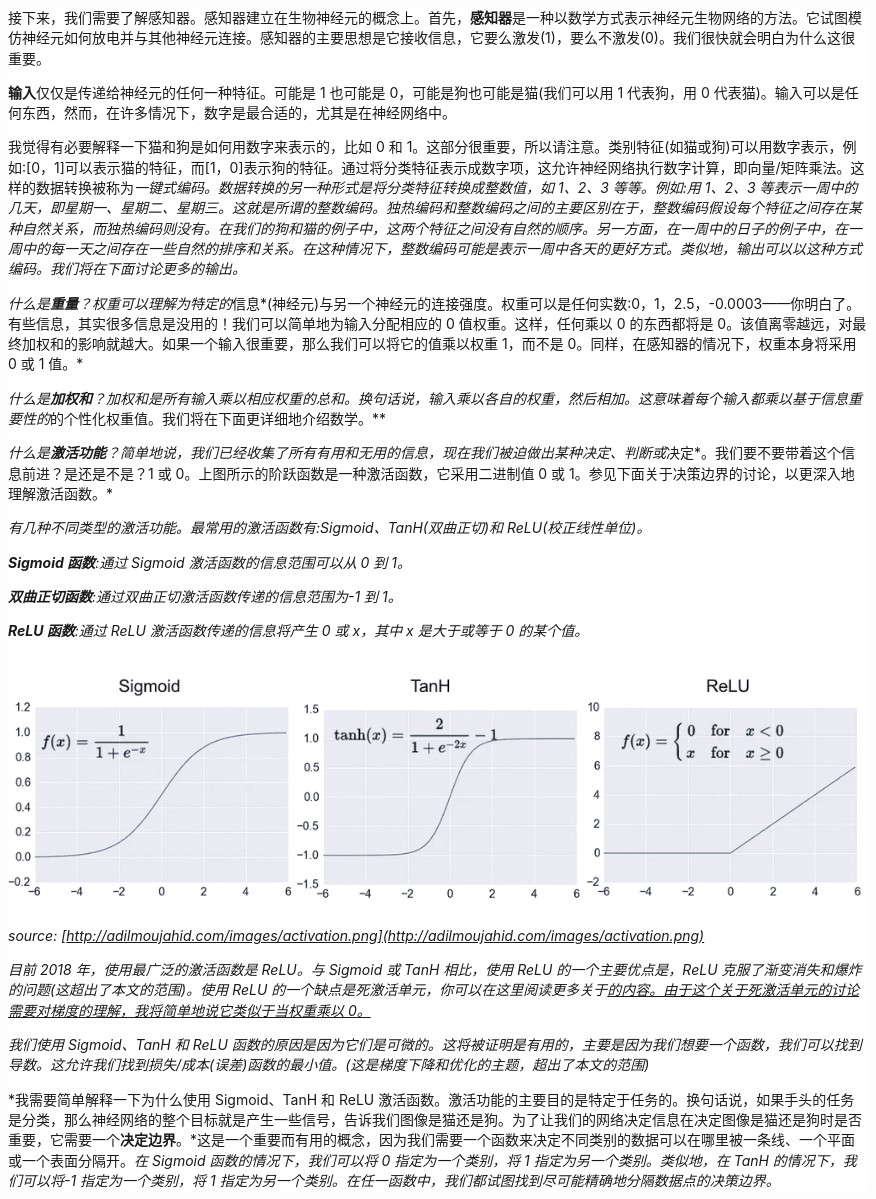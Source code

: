 接下来，我们需要了解感知器。感知器建立在生物神经元的概念上。首先，**感知器**是一种以数学方式表示神经元生物网络的方法。它试图模仿神经元如何放电并与其他神经元连接。感知器的主要思想是它接收信息，它要么激发(1)，要么不激发(0)。我们很快就会明白为什么这很重要。

**输入**仅仅是传递给神经元的任何一种特征。可能是 1 也可能是 0，可能是狗也可能是猫(我们可以用 1 代表狗，用 0 代表猫)。输入可以是任何东西，然而，在许多情况下，数字是最合适的，尤其是在神经网络中。

我觉得有必要解释一下猫和狗是如何用数字来表示的，比如 0 和 1。这部分很重要，所以请注意。类别特征(如猫或狗)可以用数字表示，例如:[0，1]可以表示猫的特征，而[1，0]表示狗的特征。通过将分类特征表示成数字项，这允许神经网络执行数字计算，即向量/矩阵乘法。这样的数据转换被称为[](https://machinelearningmastery.com/why-one-hot-encode-data-in-machine-learning/)**一键式编码。*数据转换的另一种形式是将分类特征转换成整数值，如 1、2、3 等等。例如:用 1、2、3 等表示一周中的几天，即星期一、星期二、星期三。这就是所谓的*整数编码*。独热编码和整数编码之间的主要区别在于，整数编码假设每个特征之间存在某种自然关系，而独热编码则没有。在我们的狗和猫的例子中，这两个特征之间没有自然的顺序。另一方面，在一周中的日子的例子中，在一周中的每一天之间存在一些自然的排序和关系。在这种情况下，整数编码可能是表示一周中各天的更好方式。类似地，输出可以以这种方式编码。我们将在下面讨论更多的输出。*

*什么是**重量**？权重可以理解为特定的*信息*(神经元)与另一个神经元的连接强度。权重可以是任何实数:0，1，2.5，-0.0003——你明白了。有些信息，其实很多信息是没用的！我们可以简单地为输入分配相应的 0 值权重。这样，任何乘以 0 的东西都将是 0。该值离零越远，对最终加权和的影响就越大。如果一个输入很重要，那么我们可以将它的值乘以权重 1，而不是 0。同样，在感知器的情况下，权重本身将采用 0 或 1 值。*

*什么是**加权和**？加权和是所有输入乘以相应权重的总和。换句话说，输入乘以各自的权重，然后相加。这意味着每个输入都乘以基于信息重要性的*的个性化权重值。我们将在下面更详细地介绍数学。**

*什么是**激活功能**？简单地说，我们已经收集了所有有用和无用的信息，现在我们被迫做出某种决定、判断或*决定*。我们要不要带着这个信息前进？是还是不是？1 或 0。上图所示的阶跃函数是一种激活函数，它采用二进制值 0 或 1。参见下面关于决策边界的讨论，以更深入地理解激活函数。*

*有几种不同类型的激活功能。最常用的激活函数有:Sigmoid、TanH(双曲正切)和 ReLU(校正线性单位)。*

***Sigmoid 函数**:通过 Sigmoid 激活函数的信息范围可以从 0 到 1。*

***双曲正切函数**:通过双曲正切激活函数传递的信息范围为-1 到 1。*

***ReLU 函数**:通过 ReLU 激活函数传递的信息将产生 0 或 x，其中 x 是大于或等于 0 的某个值。*

*![](img/8156852d7bce6246ee6c335197566622.png)*

*source: [http://adilmoujahid.com/images/activation.png](http://adilmoujahid.com/images/activation.png)*

*目前 2018 年，使用最广泛的激活函数是 ReLU。与 Sigmoid 或 TanH 相比，使用 ReLU 的一个主要优点是，ReLU 克服了渐变消失和爆炸的问题(这超出了本文的范围)。使用 ReLU 的一个缺点是死激活单元，你可以在这里阅读更多关于[的内容。由于这个关于死激活单元的讨论需要对梯度的理解，我将简单地说它*类似于*当权重乘以 0。](https://datascience.stackexchange.com/questions/5706/what-is-the-dying-relu-problem-in-neural-networks)*

*我们使用 Sigmoid、TanH 和 ReLU 函数的原因是因为它们是可微的。这将被证明是有用的，主要是因为我们想要一个函数，我们可以找到导数。这允许我们找到损失/成本(误差)函数的最小值。(这是梯度下降和优化的主题，超出了本文的范围)*

*我需要简单解释一下为什么使用 Sigmoid、TanH 和 ReLU 激活函数。激活功能的主要目的是特定于任务的。换句话说，如果手头的任务是分类，那么神经网络的整个目标就是产生一些信号，告诉我们图像是猫还是狗。为了让我们的网络决定信息在决定图像是猫还是狗时是否重要，它需要一个**决定边界**。*这是一个重要而有用的概念，因为我们需要一个函数来决定不同类别的数据可以在哪里被一条线、一个平面或一个表面分隔开。*在 Sigmoid 函数的情况下，我们可以将 0 指定为一个类别，将 1 指定为另一个类别。类似地，在 TanH 的情况下，我们可以将-1 指定为一个类别，将 1 指定为另一个类别。在任一函数中，我们都试图找到尽可能精确地分隔数据点的决策边界。*
